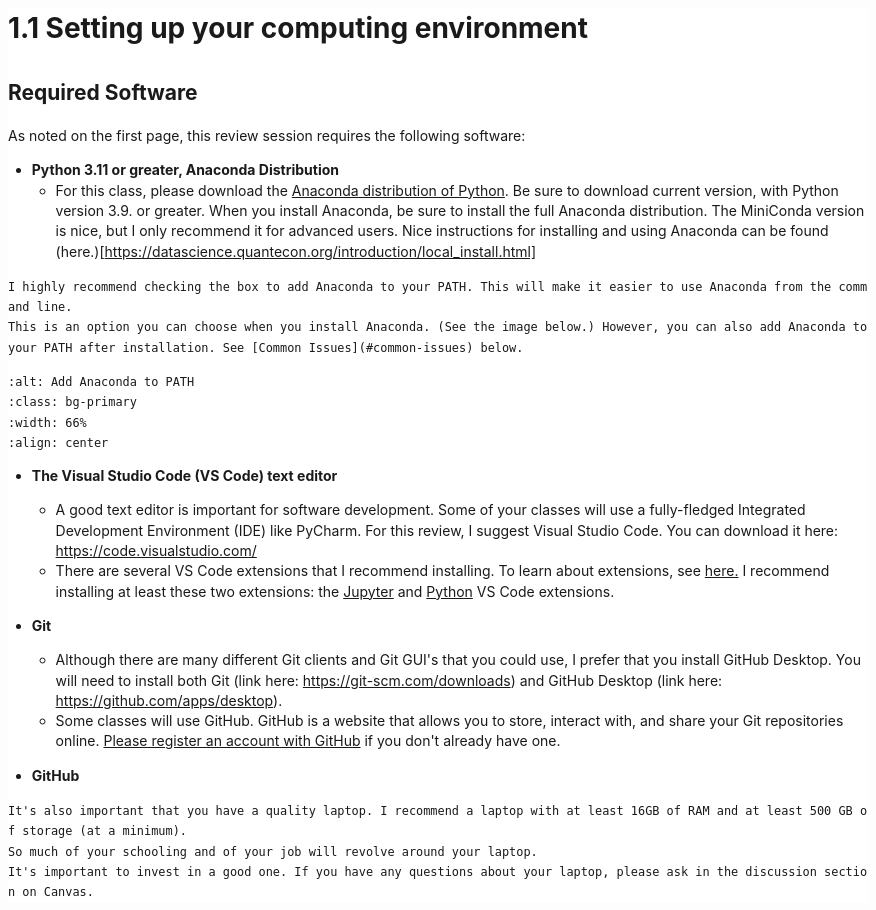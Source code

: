 # 1.1 Setting up your computing environment

## Required Software

As noted on the first page, this review session requires the following software:

 - **Python 3.11 or greater, Anaconda Distribution**
   - For this class, please download the [Anaconda distribution of Python](https://www.anaconda.com/products/distribution). Be sure to download current version, with Python version 3.9. or greater. When you install Anaconda, be sure to install the full Anaconda distribution. 
   The MiniConda version is nice, but I only recommend it for advanced users. Nice instructions for installing and using Anaconda can be found (here.)[https://datascience.quantecon.org/introduction/local_install.html]

```{note}
I highly recommend checking the box to add Anaconda to your PATH. This will make it easier to use Anaconda from the command line.
This is an option you can choose when you install Anaconda. (See the image below.) However, you can also add Anaconda to your PATH after installation. See [Common Issues](#common-issues) below.

```

```{image} https://i.sstatic.net/11aGz.png
:alt: Add Anaconda to PATH
:class: bg-primary
:width: 66%
:align: center
```



 - **The Visual Studio Code (VS Code) text editor**
   - A good text editor is important for software development. Some of your classes will use a fully-fledged Integrated Development Environment (IDE) like PyCharm. For this review, I suggest Visual Studio Code. You can download it here: https://code.visualstudio.com/
   - There are several VS Code extensions that I recommend installing. To learn about extensions, see [here.](https://code.visualstudio.com/docs/editor/extension-marketplace) I recommend installing at least these two extensions: the [Jupyter](https://marketplace.visualstudio.com/items?itemName=ms-toolsai.jupyter) and [Python](https://marketplace.visualstudio.com/items?itemName=ms-python.python) VS Code extensions.
 - **Git**
   - Although there are many different Git clients and Git GUI's that you could use,
   I prefer that you install GitHub Desktop. You will need to install both 
   Git (link here: https://git-scm.com/downloads) 
   and GitHub Desktop (link here: https://github.com/apps/desktop).
   - Some classes will use GitHub. GitHub is a website that allows you to store, interact with, and share your Git repositories online. [Please register an account with GitHub](https://github.com/) if you don't already have one.

 - **GitHub**

```{note}
It's also important that you have a quality laptop. I recommend a laptop with at least 16GB of RAM and at least 500 GB of storage (at a minimum). 
So much of your schooling and of your job will revolve around your laptop. 
It's important to invest in a good one. If you have any questions about your laptop, please ask in the discussion section on Canvas.
```
